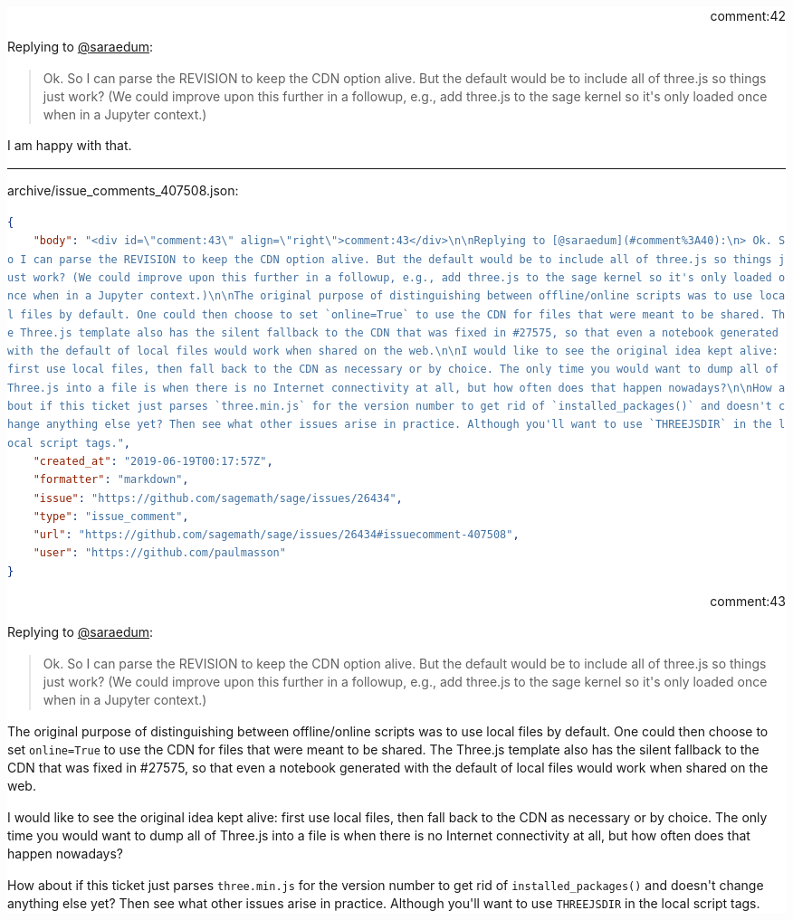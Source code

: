 <div id="comment:42" align="right">comment:42</div>

Replying to [@saraedum](#comment%3A40):
> Ok. So I can parse the REVISION to keep the CDN option alive. But the default would be to include all of three.js so things just work? (We could improve upon this further in a followup, e.g., add three.js to the sage kernel so it's only loaded once when in a Jupyter context.)

I am happy with that.



---

archive/issue_comments_407508.json:
```json
{
    "body": "<div id=\"comment:43\" align=\"right\">comment:43</div>\n\nReplying to [@saraedum](#comment%3A40):\n> Ok. So I can parse the REVISION to keep the CDN option alive. But the default would be to include all of three.js so things just work? (We could improve upon this further in a followup, e.g., add three.js to the sage kernel so it's only loaded once when in a Jupyter context.)\n\nThe original purpose of distinguishing between offline/online scripts was to use local files by default. One could then choose to set `online=True` to use the CDN for files that were meant to be shared. The Three.js template also has the silent fallback to the CDN that was fixed in #27575, so that even a notebook generated with the default of local files would work when shared on the web.\n\nI would like to see the original idea kept alive: first use local files, then fall back to the CDN as necessary or by choice. The only time you would want to dump all of Three.js into a file is when there is no Internet connectivity at all, but how often does that happen nowadays?\n\nHow about if this ticket just parses `three.min.js` for the version number to get rid of `installed_packages()` and doesn't change anything else yet? Then see what other issues arise in practice. Although you'll want to use `THREEJSDIR` in the local script tags.",
    "created_at": "2019-06-19T00:17:57Z",
    "formatter": "markdown",
    "issue": "https://github.com/sagemath/sage/issues/26434",
    "type": "issue_comment",
    "url": "https://github.com/sagemath/sage/issues/26434#issuecomment-407508",
    "user": "https://github.com/paulmasson"
}
```

<div id="comment:43" align="right">comment:43</div>

Replying to [@saraedum](#comment%3A40):
> Ok. So I can parse the REVISION to keep the CDN option alive. But the default would be to include all of three.js so things just work? (We could improve upon this further in a followup, e.g., add three.js to the sage kernel so it's only loaded once when in a Jupyter context.)

The original purpose of distinguishing between offline/online scripts was to use local files by default. One could then choose to set `online=True` to use the CDN for files that were meant to be shared. The Three.js template also has the silent fallback to the CDN that was fixed in #27575, so that even a notebook generated with the default of local files would work when shared on the web.

I would like to see the original idea kept alive: first use local files, then fall back to the CDN as necessary or by choice. The only time you would want to dump all of Three.js into a file is when there is no Internet connectivity at all, but how often does that happen nowadays?

How about if this ticket just parses `three.min.js` for the version number to get rid of `installed_packages()` and doesn't change anything else yet? Then see what other issues arise in practice. Although you'll want to use `THREEJSDIR` in the local script tags.
